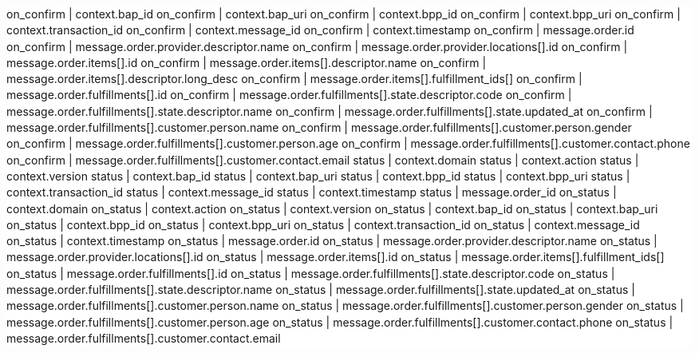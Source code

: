on_confirm | context.bap_id
on_confirm | context.bap_uri
on_confirm | context.bpp_id
on_confirm | context.bpp_uri
on_confirm | context.transaction_id
on_confirm | context.message_id
on_confirm | context.timestamp
on_confirm | message.order.id
on_confirm | message.order.provider.descriptor.name
on_confirm | message.order.provider.locations[].id
on_confirm | message.order.items[].id
on_confirm | message.order.items[].descriptor.name
on_confirm | message.order.items[].descriptor.long_desc
on_confirm | message.order.items[].fulfillment_ids[]
on_confirm | message.order.fulfillments[].id
on_confirm | message.order.fulfillments[].state.descriptor.code
on_confirm | message.order.fulfillments[].state.descriptor.name
on_confirm | message.order.fulfillments[].state.updated_at
on_confirm | message.order.fulfillments[].customer.person.name
on_confirm | message.order.fulfillments[].customer.person.gender
on_confirm | message.order.fulfillments[].customer.person.age
on_confirm | message.order.fulfillments[].customer.contact.phone
on_confirm | message.order.fulfillments[].customer.contact.email
status | context.domain
status | context.action
status | context.version
status | context.bap_id
status | context.bap_uri
status | context.bpp_id
status | context.bpp_uri
status | context.transaction_id
status | context.message_id
status | context.timestamp
status | message.order_id
on_status | context.domain
on_status | context.action
on_status | context.version
on_status | context.bap_id
on_status | context.bap_uri
on_status | context.bpp_id
on_status | context.bpp_uri
on_status | context.transaction_id
on_status | context.message_id
on_status | context.timestamp
on_status | message.order.id
on_status | message.order.provider.descriptor.name
on_status | message.order.provider.locations[].id
on_status | message.order.items[].id
on_status | message.order.items[].fulfillment_ids[]
on_status | message.order.fulfillments[].id
on_status | message.order.fulfillments[].state.descriptor.code
on_status | message.order.fulfillments[].state.descriptor.name
on_status | message.order.fulfillments[].state.updated_at
on_status | message.order.fulfillments[].customer.person.name
on_status | message.order.fulfillments[].customer.person.gender
on_status | message.order.fulfillments[].customer.person.age
on_status | message.order.fulfillments[].customer.contact.phone
on_status | message.order.fulfillments[].customer.contact.email
